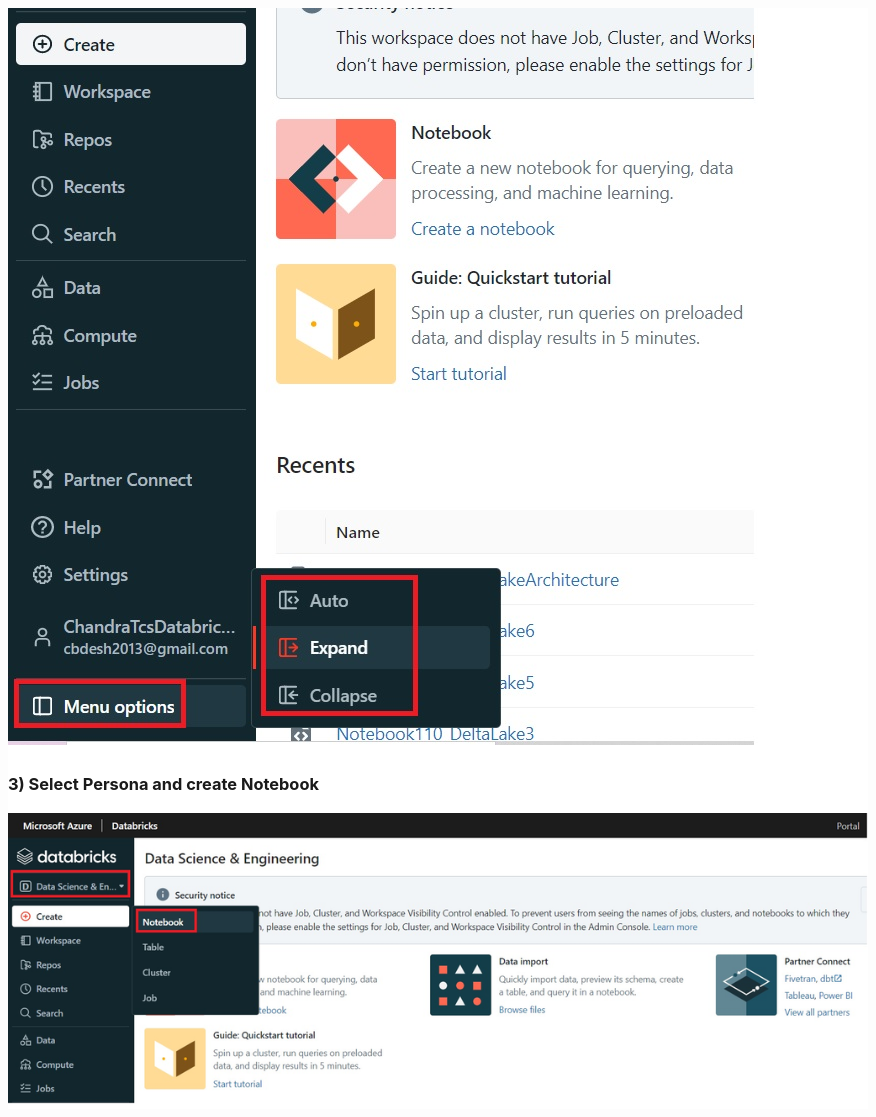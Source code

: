![Databricks Home Page](Images/Demo010_Img030_SidebarMode.jpg)

### 3) Select Persona and create Notebook
![Selecting Data Science & Engineering Persona](Images/Demo010_Img040_Persona.jpg)
